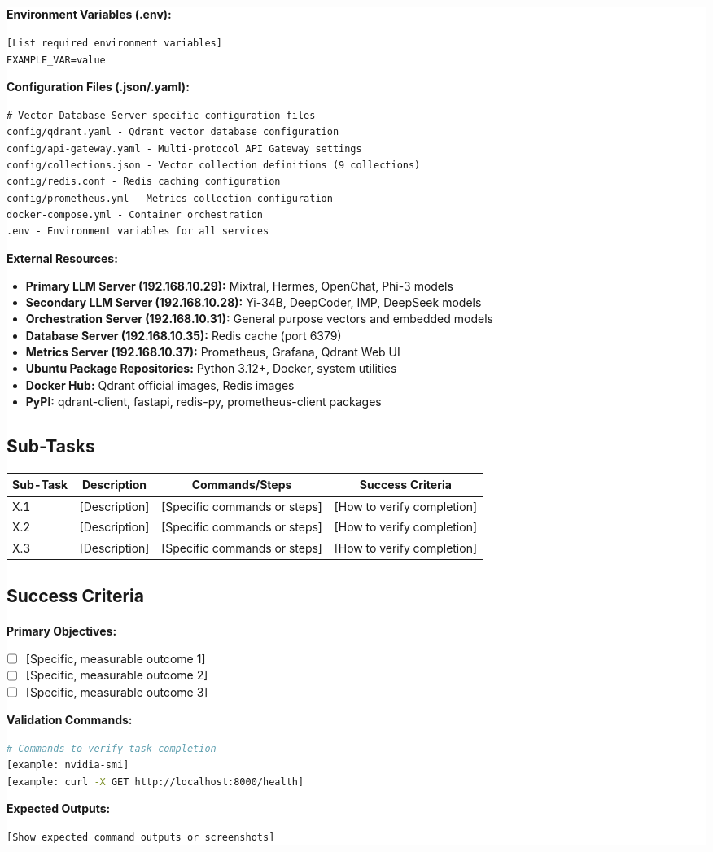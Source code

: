 **Environment Variables (.env):**
```
[List required environment variables]
EXAMPLE_VAR=value
```

**Configuration Files (.json/.yaml):**
```
# Vector Database Server specific configuration files
config/qdrant.yaml - Qdrant vector database configuration
config/api-gateway.yaml - Multi-protocol API Gateway settings
config/collections.json - Vector collection definitions (9 collections)
config/redis.conf - Redis caching configuration
config/prometheus.yml - Metrics collection configuration
docker-compose.yml - Container orchestration
.env - Environment variables for all services
```

**External Resources:**
- **Primary LLM Server (192.168.10.29):** Mixtral, Hermes, OpenChat, Phi-3 models
- **Secondary LLM Server (192.168.10.28):** Yi-34B, DeepCoder, IMP, DeepSeek models
- **Orchestration Server (192.168.10.31):** General purpose vectors and embedded models
- **Database Server (192.168.10.35):** Redis cache (port 6379)
- **Metrics Server (192.168.10.37):** Prometheus, Grafana, Qdrant Web UI
- **Ubuntu Package Repositories:** Python 3.12+, Docker, system utilities
- **Docker Hub:** Qdrant official images, Redis images
- **PyPI:** qdrant-client, fastapi, redis-py, prometheus-client packages

## Sub-Tasks

| Sub-Task | Description | Commands/Steps | Success Criteria |
|----------|-------------|----------------|------------------|
| X.1 | [Description] | [Specific commands or steps] | [How to verify completion] |
| X.2 | [Description] | [Specific commands or steps] | [How to verify completion] |
| X.3 | [Description] | [Specific commands or steps] | [How to verify completion] |

## Success Criteria

**Primary Objectives:**
- [ ] [Specific, measurable outcome 1]
- [ ] [Specific, measurable outcome 2]
- [ ] [Specific, measurable outcome 3]

**Validation Commands:**
```bash
# Commands to verify task completion
[example: nvidia-smi]
[example: curl -X GET http://localhost:8000/health]
```

**Expected Outputs:**
```
[Show expected command outputs or screenshots]
```
